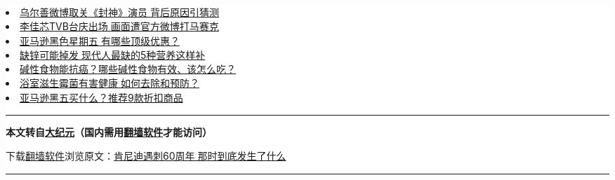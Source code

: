 <li><a href="https://github.com/19920513/djy/blob/master/gb/23/11/20/n14120717.md#1">乌尔善微博取关《封神》演员 背后原因引猜测</a></li>
<li><a href="https://github.com/19920513/djy/blob/master/gb/23/11/20/n14120681.md#1">李佳芯TVB台庆出场 画面遭官方微博打马赛克</a></li>
<li><a href="https://github.com/19920513/djy/blob/master/gb/23/11/21/n14121397.md#1">亚马逊黑色星期五 有哪些顶级优惠？</a></li>
<li><a href="https://github.com/19920513/djy/blob/master/gb/23/11/11/n14114154.md#1">缺锌可能掉发 现代人最缺的5种营养这样补</a></li>
<li><a href="https://github.com/19920513/djy/blob/master/gb/23/10/18/n14097982.md#1">碱性食物能抗癌？哪些碱性食物有效、该怎么吃？</a></li>
<li><a href="https://github.com/19920513/djy/blob/master/gb/23/11/22/n14121750.md#1">浴室滋生霉菌有害健康 如何去除和预防？</a></li>
<li><a href="https://github.com/19920513/djy/blob/master/gb/23/11/20/n14120672.md#1">亚马逊黑五买什么？推荐9款折扣商品</a></li>
<hr>
<strong>本文转自<a href="https://www.epochtimes.com">大纪元</a>（国内需用<a href="https://github.com/19920513/www/blob/master/README.md#8">翻墙软件</a>才能访问）</strong><p>下载<a href="https://github.com/19920513/www/blob/master/README.md#8">翻墙软件</a>浏览原文：<a href="https://www.epochtimes.com/gb/23/11/23/n14122476.htm">肯尼迪遇刺60周年 那时到底发生了什么</a></p><hr>